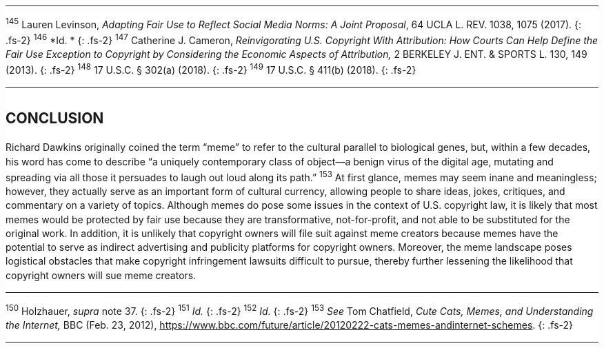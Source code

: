 ***
<sup>145</sup> Lauren Levinson, *Adapting Fair Use to Reflect Social Media Norms: A Joint Proposal*, 64 UCLA L. REV. 1038, 1075 (2017). 
{: .fs-2}
<sup>146</sup> *Id. *
{: .fs-2}
<sup>147</sup> Catherine J. Cameron, *Reinvigorating U.S. Copyright With Attribution: How Courts Can Help Define the Fair Use Exception to Copyright by Considering the Economic Aspects of Attribution,* 2 BERKELEY J. ENT. & SPORTS L. 130, 149 (2013).
{: .fs-2}
<sup>148</sup> 17 U.S.C. § 302(a) (2018). 
{: .fs-2}
<sup>149</sup> 17 U.S.C. § 411(b) (2018).
{: .fs-2}
***

## CONCLUSION

Richard Dawkins originally coined the term “meme” to refer to the cultural parallel to biological genes, but, within a few decades, his word has come to describe “a uniquely contemporary class of object––a benign virus of the digital age, mutating and spreading via all those it persuades to laugh out loud along its path.” <sup>153</sup> At first glance, memes may seem inane and meaningless; however, they actually serve as an important form of cultural currency, allowing people to share ideas, jokes, critiques, and commentary on a variety of topics. Although memes do pose some issues in the context of U.S. copyright law, it is likely that most memes would be protected by fair use because they are transformative, not-for-profit, and not able to be substituted for the original work. In addition, it is unlikely that copyright owners will file suit against meme creators because memes have the potential to serve as indirect advertising and publicity platforms for copyright owners. Moreover, the meme landscape poses logistical obstacles that make copyright infringement lawsuits difficult to pursue, thereby further lessening the likelihood that copyright owners will sue meme creators.

***
<sup>150</sup> Holzhauer, *supra* note 37. 
{: .fs-2}
<sup>151</sup> *Id.* 
{: .fs-2}
<sup>152</sup> *Id.* 
{: .fs-2}
<sup>153</sup> *See* Tom Chatfield, *Cute Cats, Memes, and Understanding the Internet,* BBC (Feb. 23, 2012), https://www.bbc.com/future/article/20120222-cats-memes-andinternet-schemes.
{: .fs-2}
***

</div>
